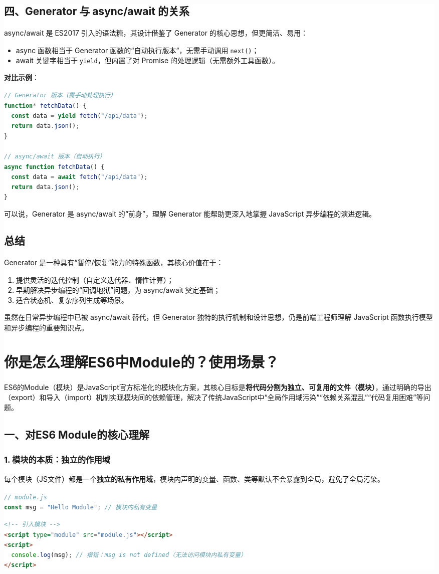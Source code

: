 ```javascript
```

## 四、Generator 与 async/await 的关系

async/await 是 ES2017 引入的语法糖，其设计借鉴了 Generator 的核心思想，但更简洁、易用：  
- async 函数相当于 Generator 函数的“自动执行版本”，无需手动调用 `next()`；  
- await 关键字相当于 `yield`，但内置了对 Promise 的处理逻辑（无需额外工具函数）。  

**对比示例**：
```javascript
// Generator 版本（需手动处理执行）
function* fetchData() {
  const data = yield fetch("/api/data");
  return data.json();
}

// async/await 版本（自动执行）
async function fetchData() {
  const data = await fetch("/api/data");
  return data.json();
}
```

可以说，Generator 是 async/await 的“前身”，理解 Generator 能帮助更深入地掌握 JavaScript 异步编程的演进逻辑。

## 总结

Generator 是一种具有“暂停/恢复”能力的特殊函数，其核心价值在于：  
1. 提供灵活的迭代控制（自定义迭代器、惰性计算）；  
2. 早期解决异步编程的“回调地狱”问题，为 async/await 奠定基础；  
3. 适合状态机、复杂序列生成等场景。  

虽然在日常异步编程中已被 async/await 替代，但 Generator 独特的执行机制和设计思想，仍是前端工程师理解 JavaScript 函数执行模型和异步编程的重要知识点。





# 你是怎么理解ES6中Module的？使用场景？

ES6的Module（模块）是JavaScript官方标准化的模块化方案，其核心目标是**将代码分割为独立、可复用的文件（模块）**，通过明确的导出（export）和导入（import）机制实现模块间的依赖管理，解决了传统JavaScript中“全局作用域污染”“依赖关系混乱”“代码复用困难”等问题。  

## 一、对ES6 Module的核心理解

### 1. 模块的本质：独立的作用域

每个模块（JS文件）都是一个**独立的私有作用域**，模块内声明的变量、函数、类等默认不会暴露到全局，避免了全局污染。  
```javascript
// module.js
const msg = "Hello Module"; // 模块内私有变量
```
```html
<!-- 引入模块 -->
<script type="module" src="module.js"></script>
<script>
  console.log(msg); // 报错：msg is not defined（无法访问模块内私有变量）
</script>
```
